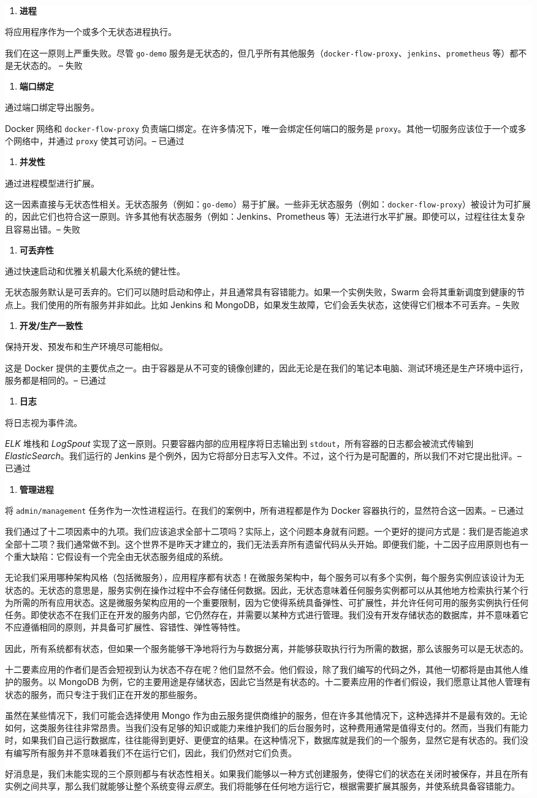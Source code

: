 1.  **进程**

将应用程序作为一个或多个无状态进程执行。

我们在这一原则上严重失败。尽管 `go-demo` 服务是无状态的，但几乎所有其他服务（`docker-flow-proxy`、`jenkins`、`prometheus` 等）都不是无状态的。 – 失败

1.  **端口绑定**

通过端口绑定导出服务。

Docker 网络和 `docker-flow-proxy` 负责端口绑定。在许多情况下，唯一会绑定任何端口的服务是 `proxy`。其他一切服务应该位于一个或多个网络中，并通过 `proxy` 使其可访问。– 已通过

1.  **并发性**

通过进程模型进行扩展。

这一因素直接与无状态性相关。无状态服务（例如：`go-demo`）易于扩展。一些非无状态服务（例如：`docker-flow-proxy`）被设计为可扩展的，因此它们也符合这一原则。许多其他有状态服务（例如：Jenkins、Prometheus 等）无法进行水平扩展。即使可以，过程往往太复杂且容易出错。– 失败

1.  **可丢弃性**

通过快速启动和优雅关机最大化系统的健壮性。

无状态服务默认是可丢弃的。它们可以随时启动和停止，并且通常具有容错能力。如果一个实例失败，Swarm 会将其重新调度到健康的节点上。我们使用的所有服务并非如此。比如 Jenkins 和 MongoDB，如果发生故障，它们会丢失状态，这使得它们根本不可丢弃。– 失败

1.  **开发/生产一致性**

保持开发、预发布和生产环境尽可能相似。

这是 Docker 提供的主要优点之一。由于容器是从不可变的镜像创建的，因此无论是在我们的笔记本电脑、测试环境还是生产环境中运行，服务都是相同的。– 已通过

1.  **日志**

将日志视为事件流。

*ELK* 堆栈和 *LogSpout* 实现了这一原则。只要容器内部的应用程序将日志输出到 `stdout`，所有容器的日志都会被流式传输到 *ElasticSearch*。我们运行的 Jenkins 是个例外，因为它将部分日志写入文件。不过，这个行为是可配置的，所以我们不对它提出批评。– 已通过

1.  **管理进程**

将 `admin/management` 任务作为一次性进程运行。在我们的案例中，所有进程都是作为 Docker 容器执行的，显然符合这一因素。– 已通过

我们通过了十二项因素中的九项。我们应该追求全部十二项吗？实际上，这个问题本身就有问题。一个更好的提问方式是：我们是否能追求全部十二项？我们通常做不到。这个世界不是昨天才建立的，我们无法丢弃所有遗留代码从头开始。即便我们能，十二因子应用原则也有一个重大缺陷：它假设有一个完全由无状态服务组成的系统。

无论我们采用哪种架构风格（包括微服务），应用程序都有状态！在微服务架构中，每个服务可以有多个实例，每个服务实例应该设计为无状态的。无状态的意思是，服务实例在操作过程中不会存储任何数据。因此，无状态意味着任何服务实例都可以从其他地方检索执行某个行为所需的所有应用状态。这是微服务架构应用的一个重要限制，因为它使得系统具备弹性、可扩展性，并允许任何可用的服务实例执行任何任务。即使状态不在我们正在开发的服务内部，它仍然存在，并需要以某种方式进行管理。我们没有开发存储状态的数据库，并不意味着它不应遵循相同的原则，并具备可扩展性、容错性、弹性等特性。

因此，所有系统都有状态，但如果一个服务能够干净地将行为与数据分离，并能够获取执行行为所需的数据，那么该服务可以是无状态的。

十二要素应用的作者们是否会短视到认为状态不存在呢？他们显然不会。他们假设，除了我们编写的代码之外，其他一切都将是由其他人维护的服务。以 MongoDB 为例，它的主要用途是存储状态，因此它当然是有状态的。十二要素应用的作者们假设，我们愿意让其他人管理有状态的服务，而只专注于我们正在开发的那些服务。

虽然在某些情况下，我们可能会选择使用 Mongo 作为由云服务提供商维护的服务，但在许多其他情况下，这种选择并不是最有效的。无论如何，这类服务往往非常昂贵。当我们没有足够的知识或能力来维护我们的后台服务时，这种费用通常是值得支付的。然而，当我们有能力时，如果我们自己运行数据库，往往能得到更好、更便宜的结果。在这种情况下，数据库就是我们的一个服务，显然它是有状态的。我们没有编写所有服务并不意味着我们不在运行它们，因此，我们仍然对它们负责。

好消息是，我们未能实现的三个原则都与有状态性相关。如果我们能够以一种方式创建服务，使得它们的状态在关闭时被保存，并且在所有实例之间共享，那么我们就能够让整个系统变得*云原生*。我们将能够在任何地方运行它，根据需要扩展其服务，并使系统具备容错能力。
